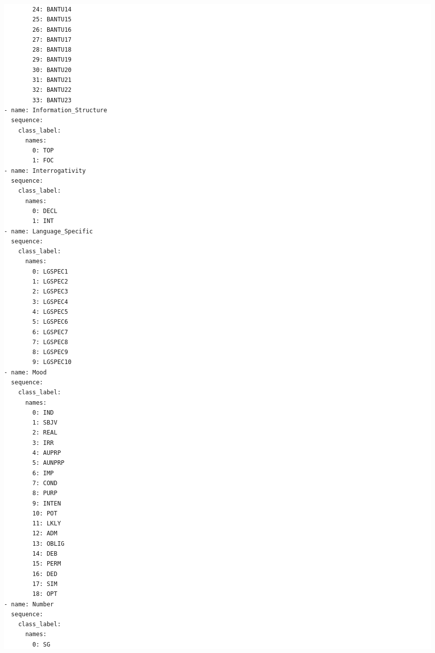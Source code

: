             24: BANTU14
            25: BANTU15
            26: BANTU16
            27: BANTU17
            28: BANTU18
            29: BANTU19
            30: BANTU20
            31: BANTU21
            32: BANTU22
            33: BANTU23
    - name: Information_Structure
      sequence:
        class_label:
          names:
            0: TOP
            1: FOC
    - name: Interrogativity
      sequence:
        class_label:
          names:
            0: DECL
            1: INT
    - name: Language_Specific
      sequence:
        class_label:
          names:
            0: LGSPEC1
            1: LGSPEC2
            2: LGSPEC3
            3: LGSPEC4
            4: LGSPEC5
            5: LGSPEC6
            6: LGSPEC7
            7: LGSPEC8
            8: LGSPEC9
            9: LGSPEC10
    - name: Mood
      sequence:
        class_label:
          names:
            0: IND
            1: SBJV
            2: REAL
            3: IRR
            4: AUPRP
            5: AUNPRP
            6: IMP
            7: COND
            8: PURP
            9: INTEN
            10: POT
            11: LKLY
            12: ADM
            13: OBLIG
            14: DEB
            15: PERM
            16: DED
            17: SIM
            18: OPT
    - name: Number
      sequence:
        class_label:
          names:
            0: SG
